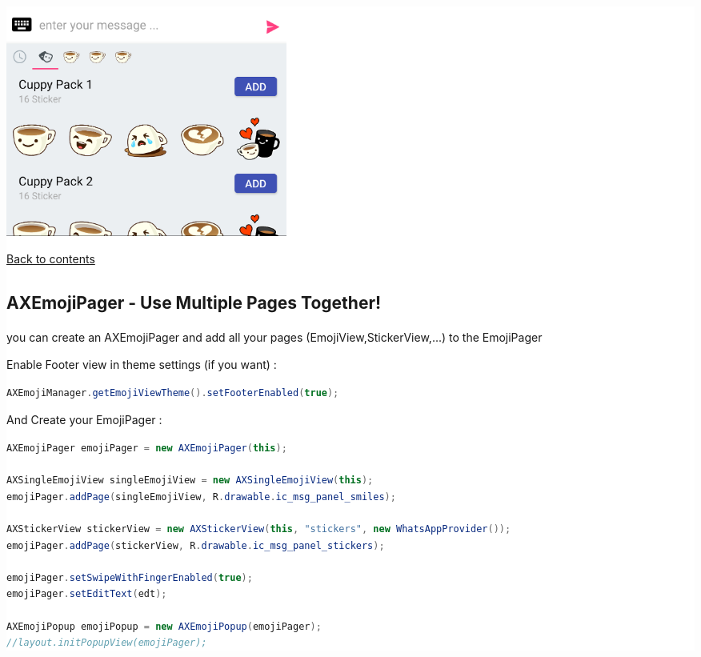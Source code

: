 <img src="./images/shop_sticker.png" width=350 title="Screen">

[Back to contents](#table-of-contents)

## AXEmojiPager - Use Multiple Pages Together!
you can create an AXEmojiPager and add all your pages (EmojiView,StickerView,...) to the EmojiPager

Enable Footer view in theme settings (if you want) :
```java
AXEmojiManager.getEmojiViewTheme().setFooterEnabled(true);
```

And Create your EmojiPager :
```java
AXEmojiPager emojiPager = new AXEmojiPager(this);

AXSingleEmojiView singleEmojiView = new AXSingleEmojiView(this);
emojiPager.addPage(singleEmojiView, R.drawable.ic_msg_panel_smiles);

AXStickerView stickerView = new AXStickerView(this, "stickers", new WhatsAppProvider());
emojiPager.addPage(stickerView, R.drawable.ic_msg_panel_stickers);

emojiPager.setSwipeWithFingerEnabled(true);
emojiPager.setEditText(edt);

AXEmojiPopup emojiPopup = new AXEmojiPopup(emojiPager);
//layout.initPopupView(emojiPager);
```
